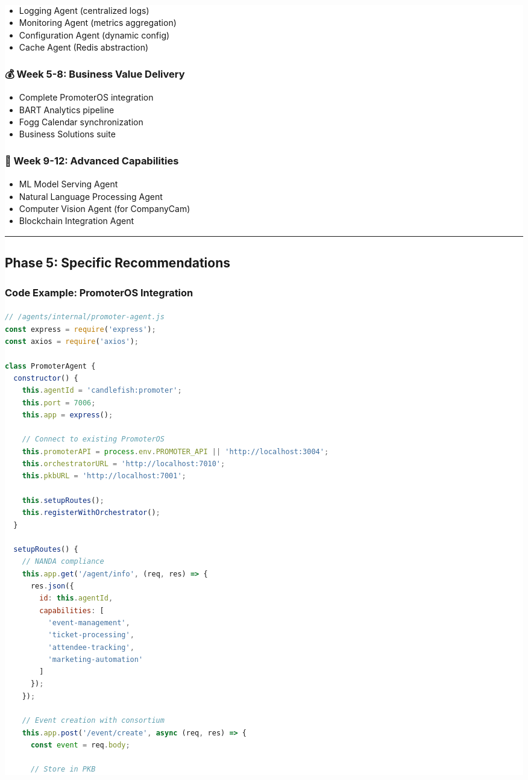 - Logging Agent (centralized logs)
- Monitoring Agent (metrics aggregation)
- Configuration Agent (dynamic config)
- Cache Agent (Redis abstraction)

### 💰 Week 5-8: Business Value Delivery

- Complete PromoterOS integration
- BART Analytics pipeline
- Fogg Calendar synchronization
- Business Solutions suite

### 🔮 Week 9-12: Advanced Capabilities

- ML Model Serving Agent
- Natural Language Processing Agent
- Computer Vision Agent (for CompanyCam)
- Blockchain Integration Agent

---

## Phase 5: Specific Recommendations

### Code Example: PromoterOS Integration

```javascript
// /agents/internal/promoter-agent.js
const express = require('express');
const axios = require('axios');

class PromoterAgent {
  constructor() {
    this.agentId = 'candlefish:promoter';
    this.port = 7006;
    this.app = express();
    
    // Connect to existing PromoterOS
    this.promoterAPI = process.env.PROMOTER_API || 'http://localhost:3004';
    this.orchestratorURL = 'http://localhost:7010';
    this.pkbURL = 'http://localhost:7001';
    
    this.setupRoutes();
    this.registerWithOrchestrator();
  }
  
  setupRoutes() {
    // NANDA compliance
    this.app.get('/agent/info', (req, res) => {
      res.json({
        id: this.agentId,
        capabilities: [
          'event-management',
          'ticket-processing',
          'attendee-tracking',
          'marketing-automation'
        ]
      });
    });
    
    // Event creation with consortium
    this.app.post('/event/create', async (req, res) => {
      const event = req.body;
      
      // Store in PKB
```